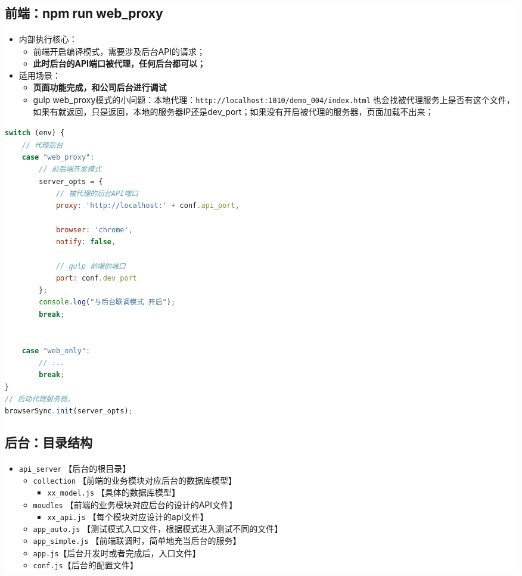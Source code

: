 



## 前端：npm run web_proxy

* 内部执行核心：
  * 前端开启编译模式，需要涉及后台API的请求；
  * **此时后台的API端口被代理，任何后台都可以；**
* 适用场景：
  * **页面功能完成，和公司后台进行调试**
  * gulp web_proxy模式的小问题：本地代理：`http://localhost:1010/demo_004/index.html` 也会找被代理服务上是否有这个文件，如果有就返回，只是返回，本地的服务器IP还是dev_port；如果没有开启被代理的服务器，页面加载不出来；

```js
switch (env) {
    // 代理后台
    case "web_proxy":
        // 前后端开发模式
        server_opts = {
            // 被代理的后台API端口
            proxy: 'http://localhost:' + conf.api_port,
            
            browser: 'chrome',
            notify: false,
            
            // gulp 前端的端口
            port: conf.dev_port
        };
        console.log("与后台联调模式 开启");
        break;
        
        
    case "web_only":
		// ...
        break;
}
// 启动代理服务器。
browserSync.init(server_opts);
```



## 后台：目录结构

- `api_server`  【后台的根目录】
  - `collection` 【前端的业务模块对应后台的数据库模型】
    - `xx_model.js` 【具体的数据库模型】
  - `moudles` 【前端的业务模块对应后台的设计的API文件】
    - `xx_api.js` 【每个模块对应设计的api文件】
  - `app_auto.js` 【测试模式入口文件，根据模式进入测试不同的文件】
  - `app_simple.js` 【前端联调时，简单地充当后台的服务】
  - `app.js`【后台开发时或者完成后，入口文件】
  - `conf.js`【后台的配置文件】
